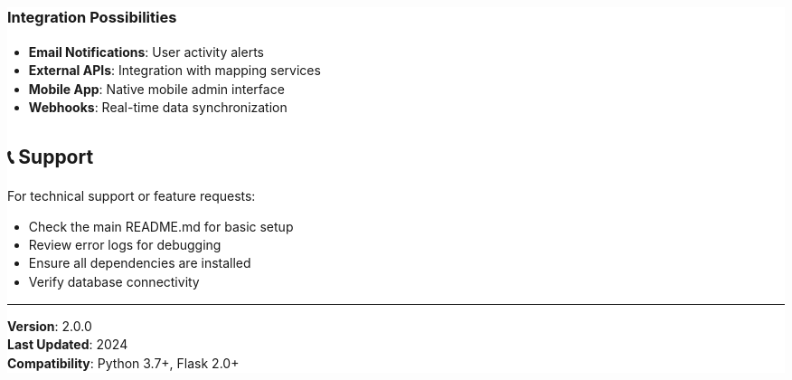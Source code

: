 ### **Integration Possibilities**

- **Email Notifications**: User activity alerts
- **External APIs**: Integration with mapping services
- **Mobile App**: Native mobile admin interface
- **Webhooks**: Real-time data synchronization

## 📞 Support

For technical support or feature requests:

- Check the main README.md for basic setup
- Review error logs for debugging
- Ensure all dependencies are installed
- Verify database connectivity

---

**Version**: 2.0.0  
**Last Updated**: 2024  
**Compatibility**: Python 3.7+, Flask 2.0+
